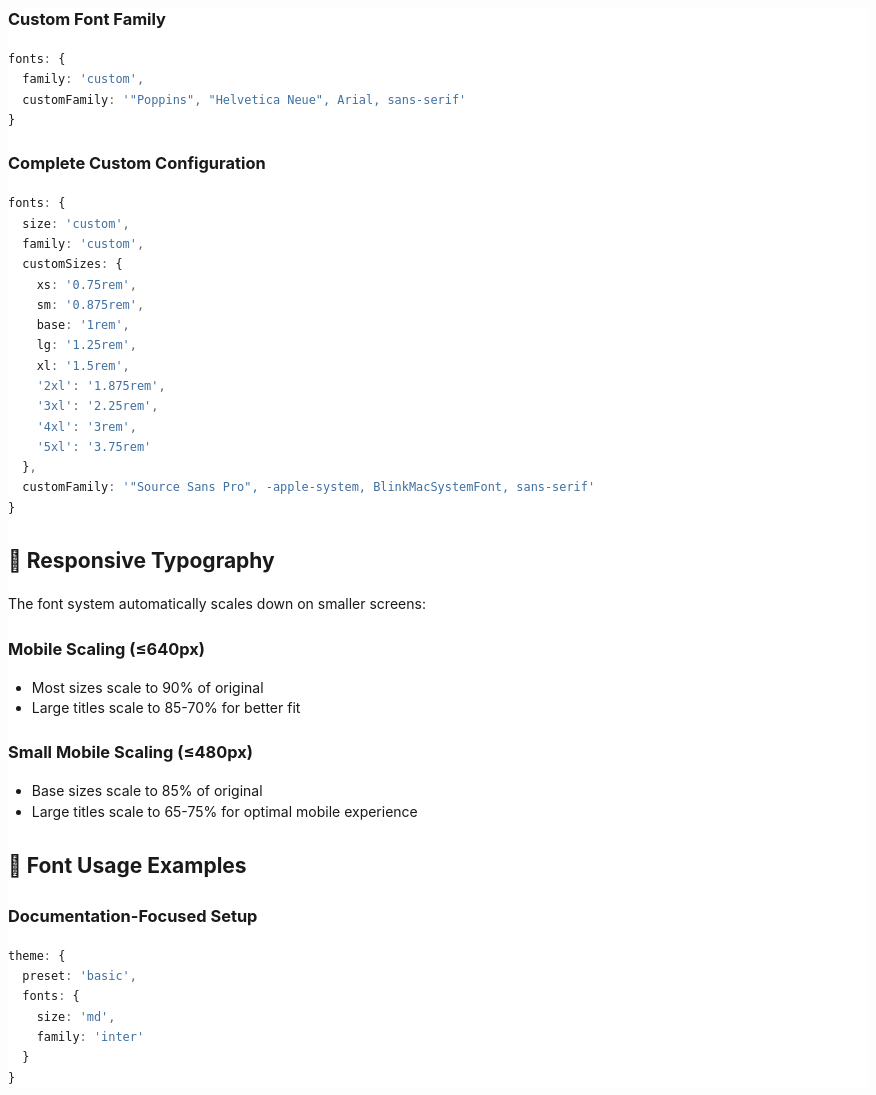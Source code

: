 ### Custom Font Family
```typescript
fonts: {
  family: 'custom',
  customFamily: '"Poppins", "Helvetica Neue", Arial, sans-serif'
}
```

### Complete Custom Configuration
```typescript
fonts: {
  size: 'custom',
  family: 'custom',
  customSizes: {
    xs: '0.75rem',
    sm: '0.875rem',
    base: '1rem',
    lg: '1.25rem',
    xl: '1.5rem',
    '2xl': '1.875rem',
    '3xl': '2.25rem',
    '4xl': '3rem',
    '5xl': '3.75rem'
  },
  customFamily: '"Source Sans Pro", -apple-system, BlinkMacSystemFont, sans-serif'
}
```

## 📱 Responsive Typography

The font system automatically scales down on smaller screens:

### Mobile Scaling (≤640px)
- Most sizes scale to 90% of original
- Large titles scale to 85-70% for better fit

### Small Mobile Scaling (≤480px)
- Base sizes scale to 85% of original
- Large titles scale to 65-75% for optimal mobile experience

## 🎯 Font Usage Examples

### Documentation-Focused Setup
```typescript
theme: {
  preset: 'basic',
  fonts: {
    size: 'md',
    family: 'inter'
  }
}
```
